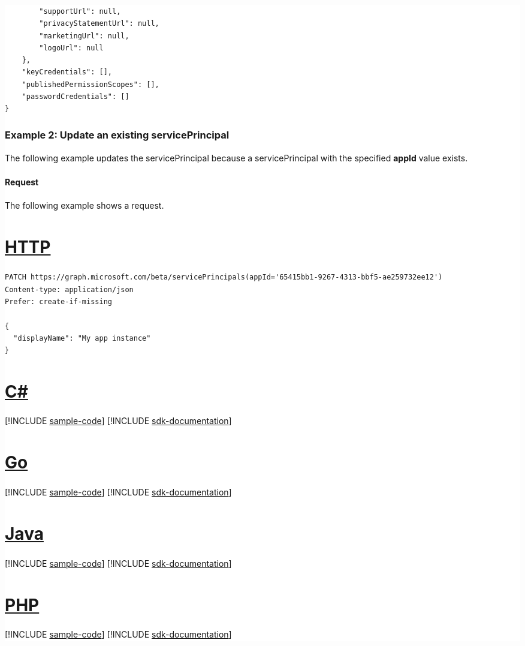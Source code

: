 ```http
        "supportUrl": null,
        "privacyStatementUrl": null,
        "marketingUrl": null,
        "logoUrl": null
    },
    "keyCredentials": [],
    "publishedPermissionScopes": [],
    "passwordCredentials": []
}
```

### Example 2: Update an existing servicePrincipal

The following example updates the servicePrincipal because a servicePrincipal with the specified **appId** value exists.

#### Request

The following example shows a request.
# [HTTP](#tab/http)


```http
PATCH https://graph.microsoft.com/beta/servicePrincipals(appId='65415bb1-9267-4313-bbf5-ae259732ee12')
Content-type: application/json
Prefer: create-if-missing

{
  "displayName": "My app instance"
}
```

# [C#](#tab/csharp)
[!INCLUDE [sample-code](../includes/snippets/csharp/upsert-update-serviceprincipal-csharp-snippets.md)]
[!INCLUDE [sdk-documentation](../includes/snippets/snippets-sdk-documentation-link.md)]

# [Go](#tab/go)
[!INCLUDE [sample-code](../includes/snippets/go/upsert-update-serviceprincipal-go-snippets.md)]
[!INCLUDE [sdk-documentation](../includes/snippets/snippets-sdk-documentation-link.md)]

# [Java](#tab/java)
[!INCLUDE [sample-code](../includes/snippets/java/upsert-update-serviceprincipal-java-snippets.md)]
[!INCLUDE [sdk-documentation](../includes/snippets/snippets-sdk-documentation-link.md)]

# [PHP](#tab/php)
[!INCLUDE [sample-code](../includes/snippets/php/upsert-update-serviceprincipal-php-snippets.md)]
[!INCLUDE [sdk-documentation](../includes/snippets/snippets-sdk-documentation-link.md)]
